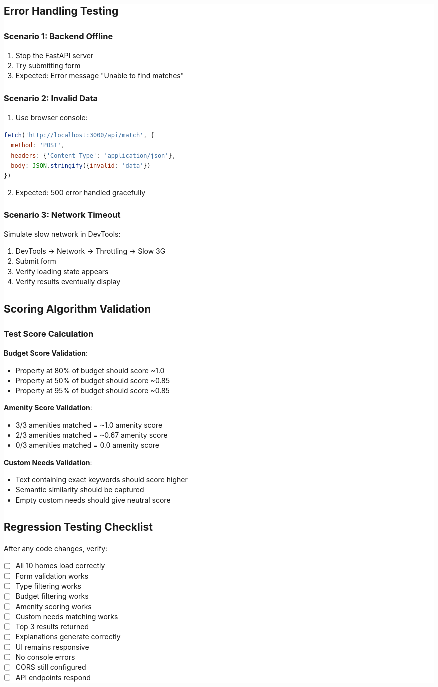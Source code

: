 ## Error Handling Testing

### Scenario 1: Backend Offline
1. Stop the FastAPI server
2. Try submitting form
3. Expected: Error message "Unable to find matches"

### Scenario 2: Invalid Data
1. Use browser console:
```javascript
fetch('http://localhost:3000/api/match', {
  method: 'POST',
  headers: {'Content-Type': 'application/json'},
  body: JSON.stringify({invalid: 'data'})
})
```
2. Expected: 500 error handled gracefully

### Scenario 3: Network Timeout
Simulate slow network in DevTools:
1. DevTools → Network → Throttling → Slow 3G
2. Submit form
3. Verify loading state appears
4. Verify results eventually display

## Scoring Algorithm Validation

### Test Score Calculation

**Budget Score Validation**:
- Property at 80% of budget should score ~1.0
- Property at 50% of budget should score ~0.85
- Property at 95% of budget should score ~0.85

**Amenity Score Validation**:
- 3/3 amenities matched = ~1.0 amenity score
- 2/3 amenities matched = ~0.67 amenity score
- 0/3 amenities matched = 0.0 amenity score

**Custom Needs Validation**:
- Text containing exact keywords should score higher
- Semantic similarity should be captured
- Empty custom needs should give neutral score

## Regression Testing Checklist

After any code changes, verify:

- [ ] All 10 homes load correctly
- [ ] Form validation works
- [ ] Type filtering works
- [ ] Budget filtering works
- [ ] Amenity scoring works
- [ ] Custom needs matching works
- [ ] Top 3 results returned
- [ ] Explanations generate correctly
- [ ] UI remains responsive
- [ ] No console errors
- [ ] CORS still configured
- [ ] API endpoints respond
